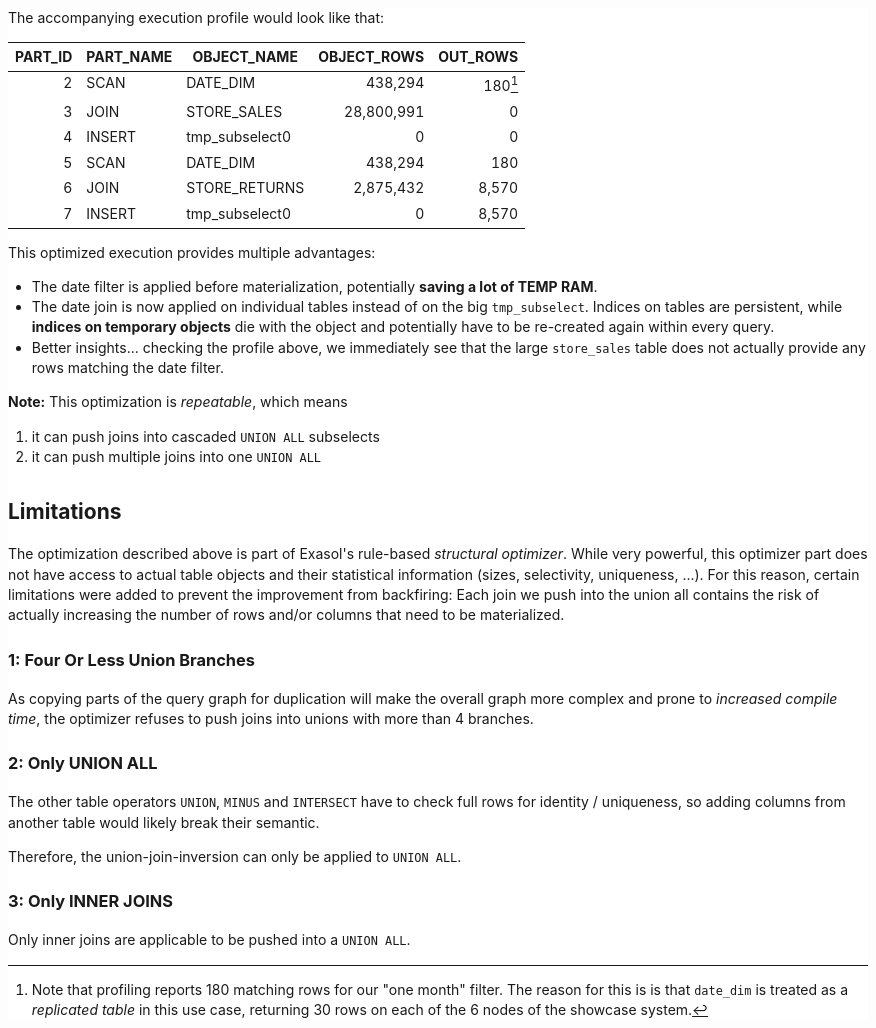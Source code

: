 The accompanying execution profile would look like that:

|PART_ID|PART_NAME|OBJECT_NAME|OBJECT_ROWS|OUT_ROWS|
|---:|---|---|---:|---:|
|2|SCAN|DATE_DIM|438,294|180[^replicated]|
|3|JOIN|STORE_SALES|28,800,991|0|
|4|INSERT|tmp_subselect0|0|0|
|5|SCAN|DATE_DIM|438,294|180|
|6|JOIN|STORE_RETURNS|2,875,432|8,570|
|7|INSERT|tmp_subselect0|0|8,570|

[^replicated]: Note that profiling reports 180 matching rows for our "one month" filter. The reason for this is is that `date_dim` is treated as a *replicated table* in this use case, returning 30 rows on each of the 6 nodes of the showcase system.

This optimized execution provides multiple advantages:

- The date filter is applied before materialization, potentially **saving a lot of TEMP RAM**.
- The date join is now applied on individual tables instead of on the big `tmp_subselect`. Indices on tables are persistent, while **indices on temporary objects** die with the object and potentially have to be re-created again within every query.
- Better insights... checking the profile above, we immediately see that the large `store_sales` table does not actually provide any rows matching the date filter.

**Note:** This optimization is *repeatable*, which means

1. it can push joins into cascaded `UNION ALL` subselects
1. it can push multiple joins into one `UNION ALL`

## Limitations

The optimization described above is part of Exasol's rule-based *structural optimizer*. While very powerful, this optimizer part does not have access to actual table objects and their statistical information (sizes, selectivity, uniqueness, ...). For this reason, certain limitations were added to prevent the improvement from backfiring: Each join we push into the union all contains the risk of actually increasing the number of rows and/or columns that need to be materialized.

### 1: Four Or Less Union Branches

As copying parts of the query graph for duplication will make the overall graph more complex and prone to *increased compile time*, the optimizer refuses to push joins into unions with more than 4 branches.

### 2: Only UNION ALL

The other table operators `UNION`, `MINUS` and `INTERSECT` have to check full rows for identity / uniqueness, so adding columns from another table would likely break their semantic.

Therefore, the union-join-inversion can only be applied to `UNION ALL`.

### 3: Only INNER JOINS

Only inner joins are applicable to be pushed into a `UNION ALL`.


[^union-all-opt]: Union All Optimization: [Knowledge Base Article](https://exasol.my.site.com/s/article/Union-all-optimization)
[^tpc-ds]: Official site: [https://www.tpc.org/tpcds/](https://www.tpc.org/tpcds/)
[^profiling]: Profiling Documentation: [https://docs.exasol.com/db/latest/database_concepts/profiling.htm](https://docs.exasol.com/db/latest/database_concepts/profiling.htm "Docs: Profiling")
[^cte]: Common Table Expression; see `WITH` clause at [https://docs.exasol.com/db/latest/sql/select.htm](https://docs.exasol.com/db/latest/sql/select.htm "Docs: SELECT")